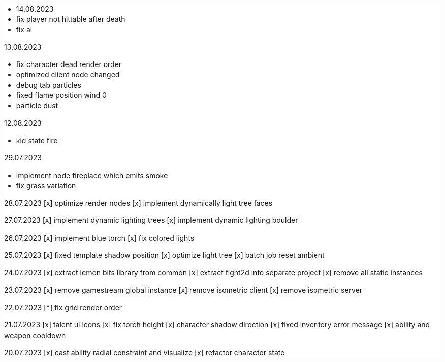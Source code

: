 - 14.08.2023
- fix player not hittable after death
- fix ai

13.08.2023
- fix character dead render order
- optimized client node changed
- debug tab particles
- fixed flame position wind 0
- particle dust

12.08.2023
- kid state fire

29.07.2023
- implement node fireplace which emits smoke
- fix grass variation

28.07.2023
[x] optimize render nodes
[x] implement dynamically light tree faces

27.07.2023
[x] implement dynamic lighting trees
[x] implement dynamic lighting boulder

26.07.2023
[x] implement blue torch
[x] fix colored lights

25.07.2023
[x] fixed template shadow position
[x] optimize light tree
[x] batch job reset ambient 

24.07.2023
[x] extract lemon bits library from common
[x] extract fight2d into separate project
[x] remove all static instances

23.07.2023
[x] remove gamestream global instance
[x] remove isometric client
[x] remove isometric server

22.07.2023
[*] fix grid render order

21.07.2023
[x] talent ui icons
[x] fix torch height
[x] character shadow direction
[x] fixed inventory error message 
[x] ability and weapon cooldown

20.07.2023
[x] cast ability radial constraint and visualize
[x] refactor character state
